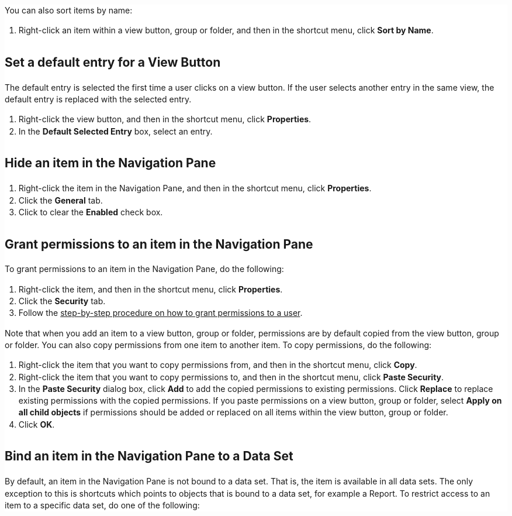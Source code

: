 You can also sort items by name:

1.  Right-click an item within a view button, group or folder, and then in the shortcut menu, click **Sort by Name**.


## Set a default entry for a View Button

The default entry is selected the first time a user clicks on a view button. If the user selects another entry in the same view, the default entry is replaced with the selected entry.

1.  Right-click the view button, and then in the shortcut menu, click **Properties**.
2.  In the **Default Selected Entry** box, select an entry.


## Hide an item in the Navigation Pane

1.  Right-click the item in the Navigation Pane, and then in the shortcut menu, click **Properties**.
2.  Click the **General** tab.
3.  Click to clear the **Enabled** check box.



## Grant permissions to an item in the Navigation Pane

To grant permissions to an item in the Navigation Pane, do the following:

1.  Right-click the item, and then in the shortcut menu, click **Properties**.
2.  Click the **Security** tab.
3.  Follow the [step-by-step procedure on how to grant permissions to a user](../security-and-privacy/security-permissions.md "Grant Permissions to an Individual Object to a User").

Note that when you add an item to a view button, group or folder, permissions are by default copied from the view button, group or folder. You can also copy permissions from one item to another item. To copy permissions, do the following:

1.  Right-click the item that you want to copy permissions from, and then in the shortcut menu, click **Copy**.
2.  Right-click the item that you want to copy permissions to, and then in the shortcut menu, click **Paste Security**.
3.  In the **Paste Security** dialog box, click **Add** to add the copied permissions to existing permissions. Click **Replace** to replace existing permissions with the copied permissions. If you paste permissions on a view button, group or folder, select **Apply on all child objects** if permissions should be added or replaced on all items within the view button, group or folder.
4.  Click **OK**.


## Bind an item in the Navigation Pane to a Data Set

By default, an item in the Navigation Pane is not bound to a data set. That is, the item is available in all data sets. The only exception to this is shortcuts which points to objects that is bound to a data set, for example a Report. To restrict access to an item to a specific data set, do one of the following:
